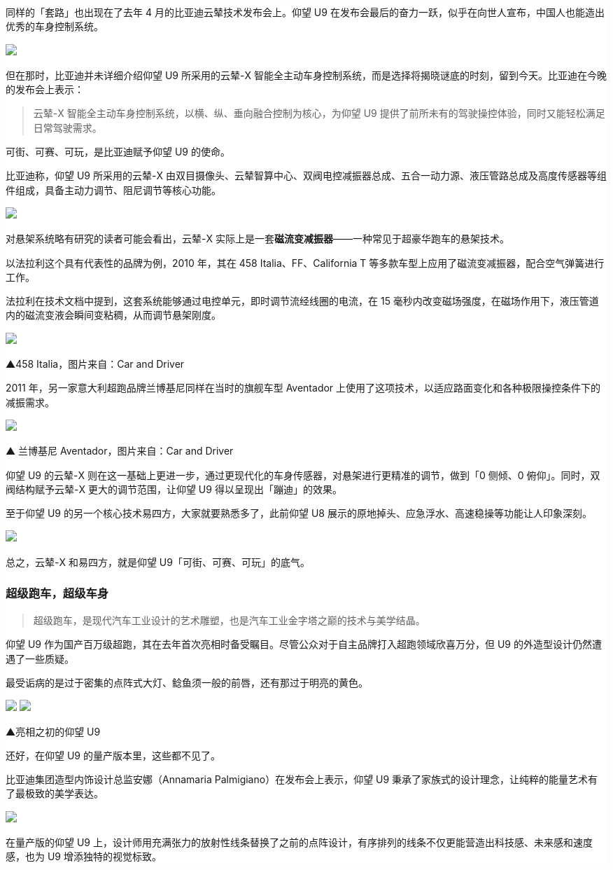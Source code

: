 同样的「套路」也出现在了去年 4 月的比亚迪云辇技术发布会上。仰望 U9 在发布会最后的奋力一跃，似乎在向世人宣布，中国人也能造出优秀的车身控制系统。

![](https://proxy-prod.omnivore-image-cache.app/640x360,sUbTmaekqD67rxsgFyIopbBdrduTakS1cv1DVmLRcKAM/https://s3.ifanr.com/wp-content/uploads/2024/02/adsfadf.gif)

但在那时，比亚迪并未详细介绍仰望 U9 所采用的云辇-X 智能全主动车身控制系统，而是选择将揭晓谜底的时刻，留到今天。比亚迪在今晚的发布会上表示：

> 云辇-X 智能全主动车身控制系统，以横、纵、垂向融合控制为核心，为仰望 U9 提供了前所未有的驾驶操控体验，同时又能轻松满足日常驾驶需求。

可街、可赛、可玩，是比亚迪赋予仰望 U9 的使命。

比亚迪称，仰望 U9 所采用的云辇-X 由双目摄像头、云辇智算中心、双阀电控减振器总成、五合一动力源、液压管路总成及高度传感器等组件组成，具备主动力调节、阻尼调节等核心功能。

![](https://proxy-prod.omnivore-image-cache.app/2758x1856,sd5ACXTnhrk5JZMUWAiKZiYOIqogYnwoKk1iLPTV1830/https://s3.ifanr.com/wp-content/uploads/2024/02/adsffads3.jpg!720)

对悬架系统略有研究的读者可能会看出，云辇-X 实际上是一套**磁流变减振器**——一种常见于超豪华跑车的悬架技术。

以法拉利这个具有代表性的品牌为例，2010 年，其在 458 Italia、FF、California T 等多款车型上应用了磁流变减振器，配合空气弹簧进行工作。

法拉利在技术文档中提到，这套系统能够通过电控单元，即时调节流经线圈的电流，在 15 毫秒内改变磁场强度，在磁场作用下，液压管道内的磁流变液会瞬间变粘稠，从而调节悬架刚度。

![](https://proxy-prod.omnivore-image-cache.app/1280x782,sh80dr6bp_c4rrnImwtATK5TByQM55uqhCmFodfgOlfo/https://s3.ifanr.com/wp-content/uploads/2024/02/2010-ferrari-458-italia-photo-307846-s-original.jpg!720)

▲458 Italia，图片来自：Car and Driver

2011 年，另一家意大利超跑品牌兰博基尼同样在当时的旗舰车型 Aventador 上使用了这项技术，以适应路面变化和各种极限操控条件下的减振需求。

![](https://proxy-prod.omnivore-image-cache.app/2258x1388,s9N6p3gE9gm_TBvFAgHDkyXqnREQjMO2IC9egGso1a1M/https://s3.ifanr.com/wp-content/uploads/2024/02/adsf-2.jpg!720)

▲ 兰博基尼 Aventador，图片来自：Car and Driver

仰望 U9 的云辇-X 则在这一基础上更进一步，通过更现代化的车身传感器，对悬架进行更精准的调节，做到「0 侧倾、0 俯仰」。同时，双阀结构赋予云辇-X 更大的调节范围，让仰望 U9 得以呈现出「蹦迪」的效果。

至于仰望 U9 的另一个核心技术易四方，大家就要熟悉多了，此前仰望 U8 展示的原地掉头、应急浮水、高速稳操等功能让人印象深刻。

![](https://proxy-prod.omnivore-image-cache.app/5632x3222,sqlOLb8AzJgFdhHaU4QU5dv1s60iHEjvqdu1dKzz7iIc/https://s3.ifanr.com/wp-content/uploads/2024/02/awdf4.jpg!720)

总之，云辇-X 和易四方，就是仰望 U9「可街、可赛、可玩」的底气。

### 超级跑车，超级车身

> 超级跑车，是现代汽车工业设计的艺术雕塑，也是汽车工业金字塔之巅的技术与美学结晶。

仰望 U9 作为国产百万级超跑，其在去年首次亮相时备受瞩目。尽管公众对于自主品牌打入超跑领域欣喜万分，但 U9 的外造型设计仍然遭遇了一些质疑。

最受诟病的是过于密集的点阵式大灯、鲶鱼须一般的前唇，还有那过于明亮的黄色。

![](https://proxy-prod.omnivore-image-cache.app/1200x675,sPCKj1JGTtFW5qBoMYLpzUA2PPbRGR3kVkRd5BxfmO-g/https://s3.ifanr.com/wp-content/uploads/2024/02/170237539562.jpg!720) ![](https://proxy-prod.omnivore-image-cache.app/1200x708,sxopenNQaeAyz6fD5ympOtZfk_p0PJeTXwdPexqUTFCU/https://s3.ifanr.com/wp-content/uploads/2024/02/1677221417626.jpeg!720)

▲亮相之初的仰望 U9

还好，在仰望 U9 的量产版本里，这些都不见了。

比亚迪集团造型内饰设计总监安娜（Annamaria Palmigiano）在发布会上表示，仰望 U9 秉承了家族式的设计理念，让纯粹的能量艺术有了最极致的美学表达。

![](https://proxy-prod.omnivore-image-cache.app/3607x2170,s63B3Cr-vUNzNc3em6QQ5T1aLjw1wgy3w6x-L5KEyMqI/https://s3.ifanr.com/wp-content/uploads/2024/02/dsg3.jpg!720)

在量产版的仰望 U9 上，设计师用充满张力的放射性线条替换了之前的点阵设计，有序排列的线条不仅更能营造出科技感、未来感和速度感，也为 U9 增添独特的视觉标致。
